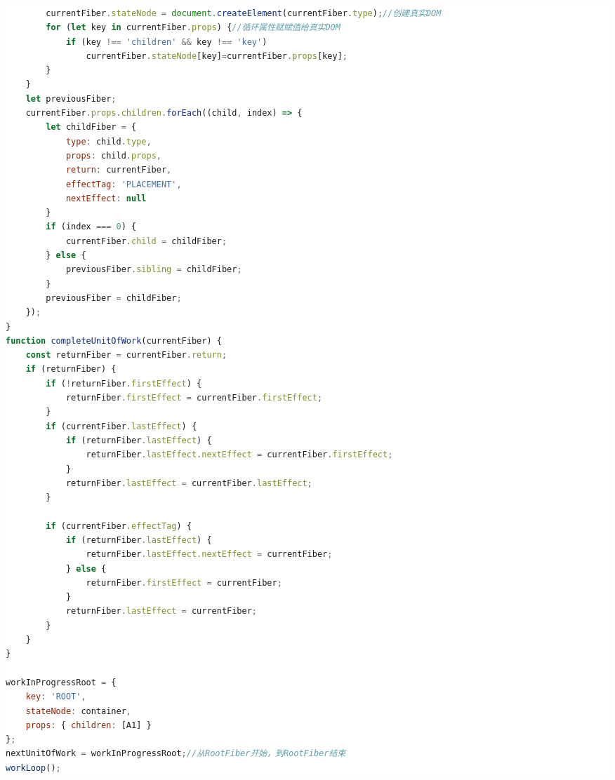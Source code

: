 ```javascript
        currentFiber.stateNode = document.createElement(currentFiber.type);//创建真实DOM
        for (let key in currentFiber.props) {//循环属性赋赋值给真实DOM
            if (key !== 'children' && key !== 'key')
                currentFiber.stateNode[key]=currentFiber.props[key];
        }
    }
    let previousFiber;
    currentFiber.props.children.forEach((child, index) => {
        let childFiber = {
            type: child.type,
            props: child.props,
            return: currentFiber,
            effectTag: 'PLACEMENT',
            nextEffect: null
        }
        if (index === 0) {
            currentFiber.child = childFiber;
        } else {
            previousFiber.sibling = childFiber;
        }
        previousFiber = childFiber;
    });
}
function completeUnitOfWork(currentFiber) {
    const returnFiber = currentFiber.return;
    if (returnFiber) {
        if (!returnFiber.firstEffect) {
            returnFiber.firstEffect = currentFiber.firstEffect;
        }
        if (currentFiber.lastEffect) {
            if (returnFiber.lastEffect) {
                returnFiber.lastEffect.nextEffect = currentFiber.firstEffect;
            }
            returnFiber.lastEffect = currentFiber.lastEffect;
        }

        if (currentFiber.effectTag) {
            if (returnFiber.lastEffect) {
                returnFiber.lastEffect.nextEffect = currentFiber;
            } else {
                returnFiber.firstEffect = currentFiber;
            }
            returnFiber.lastEffect = currentFiber;
        }
    }
}

workInProgressRoot = {
    key: 'ROOT',
    stateNode: container,
    props: { children: [A1] }
};
nextUnitOfWork = workInProgressRoot;//从RootFiber开始，到RootFiber结束
workLoop();
```